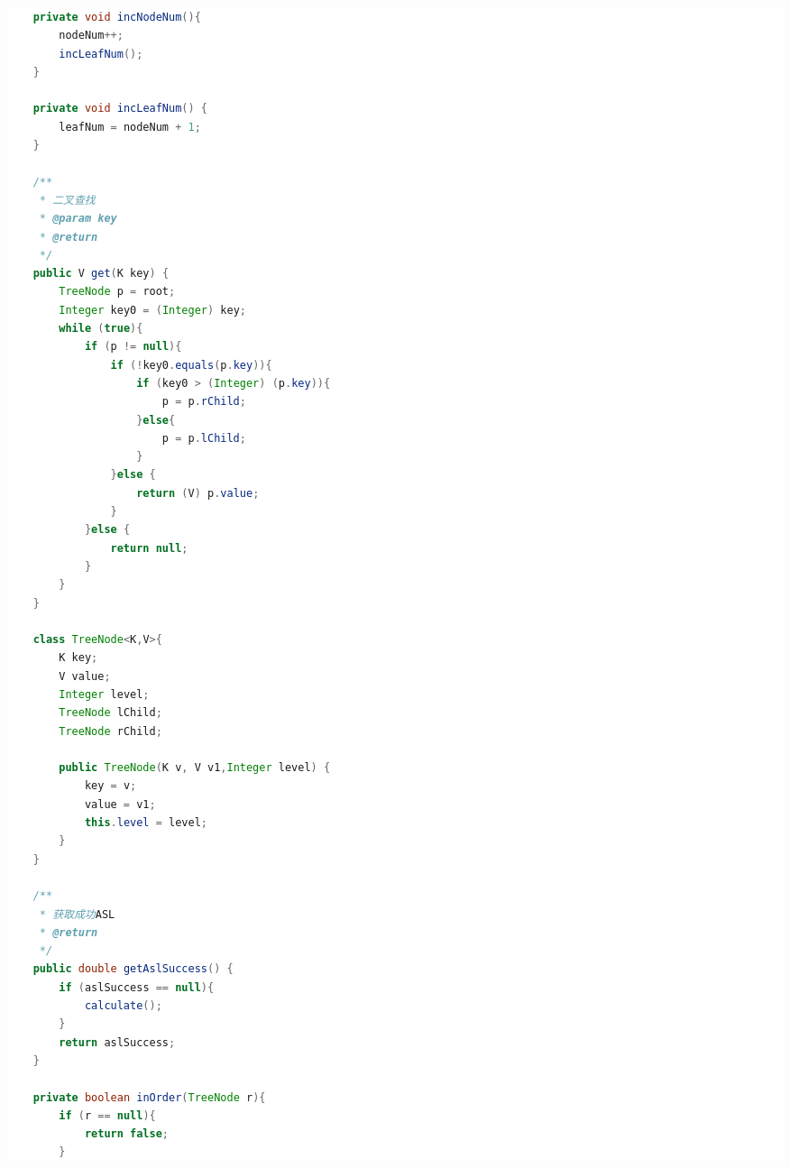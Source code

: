 ```java
    private void incNodeNum(){
        nodeNum++;
        incLeafNum();
    }

    private void incLeafNum() {
        leafNum = nodeNum + 1;
    }

    /**
     * 二叉查找
     * @param key
     * @return
     */
    public V get(K key) {
        TreeNode p = root;
        Integer key0 = (Integer) key;
        while (true){
            if (p != null){
                if (!key0.equals(p.key)){
                    if (key0 > (Integer) (p.key)){
                        p = p.rChild;
                    }else{
                        p = p.lChild;
                    }
                }else {
                    return (V) p.value;
                }
            }else {
                return null;
            }
        }
    }

    class TreeNode<K,V>{
        K key;
        V value;
        Integer level;
        TreeNode lChild;
        TreeNode rChild;

        public TreeNode(K v, V v1,Integer level) {
            key = v;
            value = v1;
            this.level = level;
        }
    }

    /**
     * 获取成功ASL
     * @return
     */
    public double getAslSuccess() {
        if (aslSuccess == null){
            calculate();
        }
        return aslSuccess;
    }

    private boolean inOrder(TreeNode r){
        if (r == null){
            return false;
        }
```